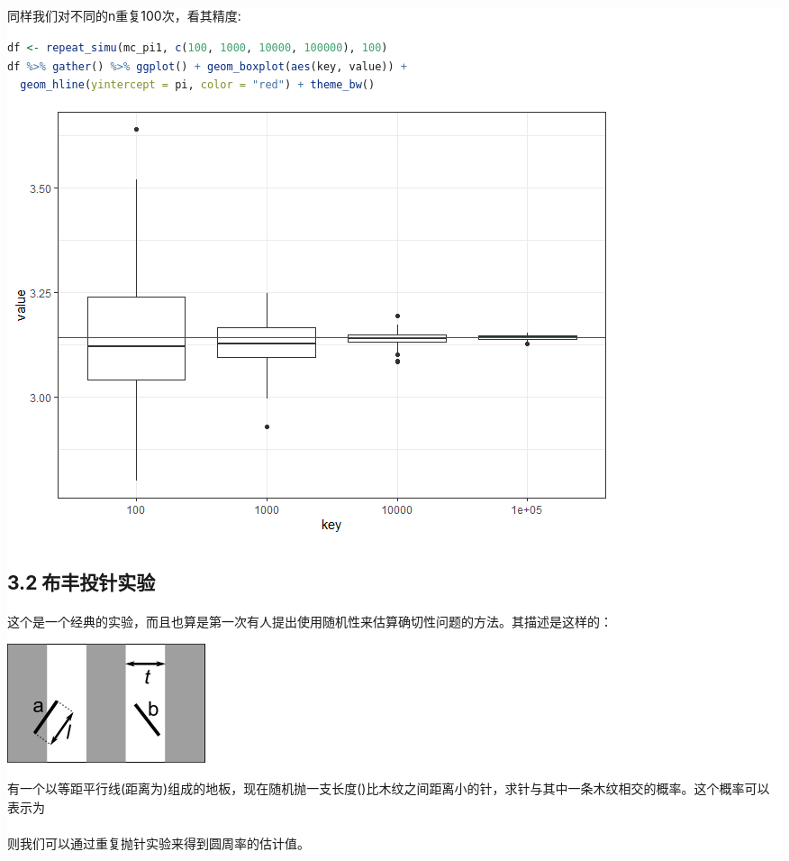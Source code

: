 同样我们对不同的n重复100次，看其精度:

``` r
df <- repeat_simu(mc_pi1, c(100, 1000, 10000, 100000), 100)
df %>% gather() %>% ggplot() + geom_boxplot(aes(key, value)) + 
  geom_hline(yintercept = pi, color = "red") + theme_bw()
```

![](/images/MonteCarlo/unnamed-chunk-4-1.png)

## 3.2 布丰投针实验

这个是一个经典的实验，而且也算是第一次有人提出使用随机性来估算确切性问题的方法。其描述是这样的：

![](./images/Buffon_needle.gif)

有一个以等距平行线(距离为![t](https://latex.codecogs.com/png.latex?t
"t"))组成的地板，现在随机抛一支长度(![l](https://latex.codecogs.com/png.latex?l
"l"))比木纹之间距离小的针，求针与其中一条木纹相交的概率。这个概率可以表示为   
![P=\\frac{2l}{t\\pi}](https://latex.codecogs.com/png.latex?P%3D%5Cfrac%7B2l%7D%7Bt%5Cpi%7D
"P=\\frac{2l}{t\\pi}")  
则我们可以通过重复抛针实验来得到圆周率的估计值。
